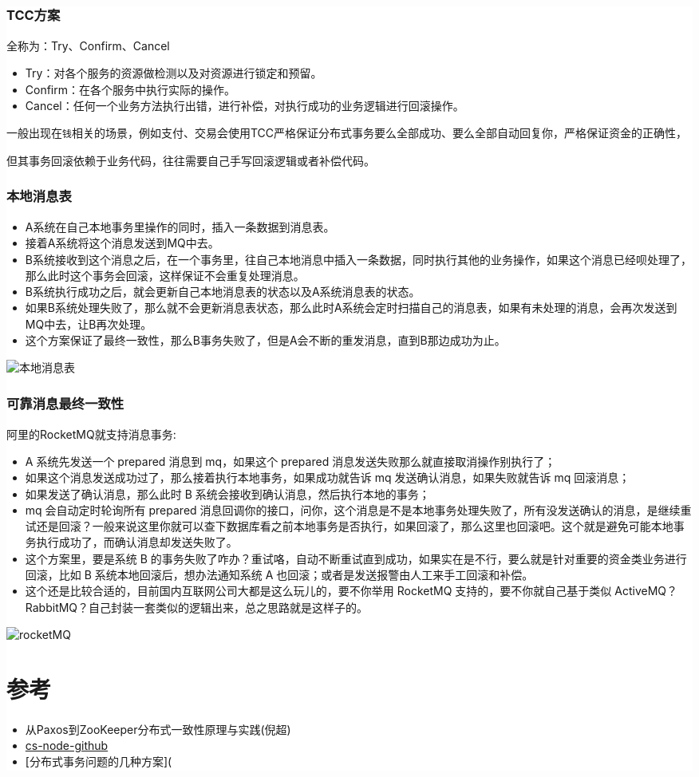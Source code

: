 ### TCC方案

全称为：Try、Confirm、Cancel

- Try：对各个服务的资源做检测以及对资源进行锁定和预留。
- Confirm：在各个服务中执行实际的操作。
- Cancel：任何一个业务方法执行出错，进行补偿，对执行成功的业务逻辑进行回滚操作。

一般出现在`钱`相关的场景，例如支付、交易会使用TCC严格保证分布式事务要么全部成功、要么全部自动回复你，严格保证资金的正确性，

但其事务回滚依赖于业务代码，往往需要自己手写回滚逻辑或者补偿代码。

### 本地消息表

- A系统在自己本地事务里操作的同时，插入一条数据到消息表。
- 接着A系统将这个消息发送到MQ中去。
- B系统接收到这个消息之后，在一个事务里，往自己本地消息中插入一条数据，同时执行其他的业务操作，如果这个消息已经呗处理了，那么此时这个事务会回滚，这样保证不会重复处理消息。
- B系统执行成功之后，就会更新自己本地消息表的状态以及A系统消息表的状态。
- 如果B系统处理失败了，那么就不会更新消息表状态，那么此时A系统会定时扫描自己的消息表，如果有未处理的消息，会再次发送到MQ中去，让B再次处理。
- 这个方案保证了最终一致性，那么B事务失败了，但是A会不断的重发消息，直到B那边成功为止。

![本地消息表](https://segmentfault.com/img/bVbBADn)

### 可靠消息最终一致性

阿里的RocketMQ就支持消息事务:

- A 系统先发送一个 prepared 消息到 mq，如果这个 prepared 消息发送失败那么就直接取消操作别执行了；
- 如果这个消息发送成功过了，那么接着执行本地事务，如果成功就告诉 mq 发送确认消息，如果失败就告诉 mq 回滚消息；
- 如果发送了确认消息，那么此时 B 系统会接收到确认消息，然后执行本地的事务；
- mq 会自动定时轮询所有 prepared 消息回调你的接口，问你，这个消息是不是本地事务处理失败了，所有没发送确认的消息，是继续重试还是回滚？一般来说这里你就可以查下数据库看之前本地事务是否执行，如果回滚了，那么这里也回滚吧。这个就是避免可能本地事务执行成功了，而确认消息却发送失败了。
- 这个方案里，要是系统 B 的事务失败了咋办？重试咯，自动不断重试直到成功，如果实在是不行，要么就是针对重要的资金类业务进行回滚，比如 B 系统本地回滚后，想办法通知系统 A 也回滚；或者是发送报警由人工来手工回滚和补偿。
- 这个还是比较合适的，目前国内互联网公司大都是这么玩儿的，要不你举用 RocketMQ 支持的，要不你就自己基于类似 ActiveMQ？RabbitMQ？自己封装一套类似的逻辑出来，总之思路就是这样子的。

![rocketMQ](https://segmentfault.com/img/bVbBADl)

# 参考

- 从Paxos到ZooKeeper分布式一致性原理与实践(倪超)
- [cs-node-github](https://github.com/CyC2018/CS-Notes/blob/master/notes/%E5%88%86%E5%B8%83%E5%BC%8F.md#%E4%B8%89cap)
- [分布式事务问题的几种方案](
